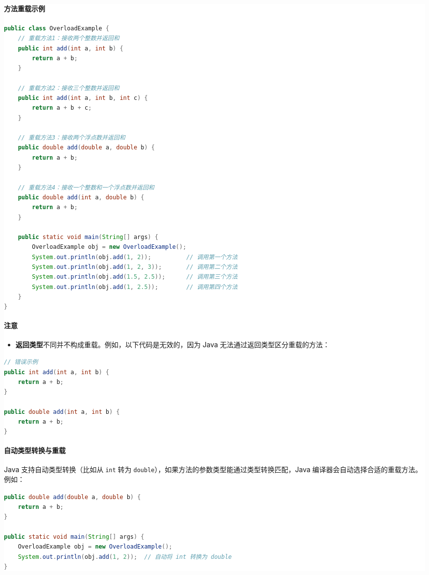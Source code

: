 #### **方法重载示例**

```java
public class OverloadExample {
    // 重载方法1：接收两个整数并返回和
    public int add(int a, int b) {
        return a + b;
    }
    
    // 重载方法2：接收三个整数并返回和
    public int add(int a, int b, int c) {
        return a + b + c;
    }
    
    // 重载方法3：接收两个浮点数并返回和
    public double add(double a, double b) {
        return a + b;
    }

    // 重载方法4：接收一个整数和一个浮点数并返回和
    public double add(int a, double b) {
        return a + b;
    }
    
    public static void main(String[] args) {
        OverloadExample obj = new OverloadExample();
        System.out.println(obj.add(1, 2));          // 调用第一个方法
        System.out.println(obj.add(1, 2, 3));       // 调用第二个方法
        System.out.println(obj.add(1.5, 2.5));      // 调用第三个方法
        System.out.println(obj.add(1, 2.5));        // 调用第四个方法
    }
}
```

#### **注意**
- **返回类型**不同并不构成重载。例如，以下代码是无效的，因为 Java 无法通过返回类型区分重载的方法：

```java
// 错误示例
public int add(int a, int b) {
    return a + b;
}

public double add(int a, int b) {
    return a + b;
}
```

#### **自动类型转换与重载**
Java 支持自动类型转换（比如从 `int` 转为 `double`），如果方法的参数类型能通过类型转换匹配，Java 编译器会自动选择合适的重载方法。例如：
```java
public double add(double a, double b) {
    return a + b;
}

public static void main(String[] args) {
    OverloadExample obj = new OverloadExample();
    System.out.println(obj.add(1, 2));  // 自动将 int 转换为 double
}
```
